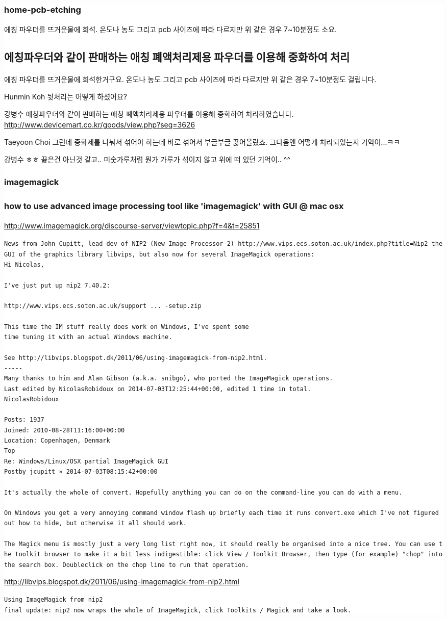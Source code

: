 
### home-pcb-etching

에칭 파우더를 뜨거운물에 희석.
온도나 농도 그리고 pcb 사이즈에 따라 다르지만 위 같은 경우 7~10분정도 소요.

에칭파우더와 같이 판매하는 애칭 폐액처리제용 파우더를 이용해 중화하여 처리
--
에칭 파우더를 뜨거운물에 희석한거구요. 온도나 농도 그리고 pcb 사이즈에 따라 다르지만 위 같은 경우 7~10분정도 걸립니다.

Hunmin Koh 뒷처리는 어떻게 하셨어요?

강병수 에칭파우더와 같이 판매하는 애칭 폐액처리제용 파우더를 이용해 중화하여 처리하였습니다. http://www.devicemart.co.kr/goods/view.php?seq=3626

Taeyoon Choi 그런데 중화제를 나눠서 섞어야 하는데 바로 섞어서 부글부글 끓어올랐죠. 그다음엔 어떻게 처리되었는지 기억이...ㅋㅋ

강병수 ㅎㅎ 끒은건 아닌것 같고.. 미숫가루처럼 뭔가 가루가 섞이지 않고 위에 떠 있던 기억이.. ^^

### imagemagick

### how to use advanced image processing tool like 'imagemagick' with GUI @ mac osx

<http://www.imagemagick.org/discourse-server/viewtopic.php?f=4&t=25851>
```
News from John Cupitt, lead dev of NIP2 (New Image Processor 2) http://www.vips.ecs.soton.ac.uk/index.php?title=Nip2 the GUI of the graphics library libvips, but also now for several ImageMagick operations:
Hi Nicolas,

I've just put up nip2 7.40.2:

http://www.vips.ecs.soton.ac.uk/support ... -setup.zip

This time the IM stuff really does work on Windows, I've spent some
time tuning it with an actual Windows machine.

See http://libvips.blogspot.dk/2011/06/using-imagemagick-from-nip2.html.
-----
Many thanks to him and Alan Gibson (a.k.a. snibgo), who ported the ImageMagick operations.
Last edited by NicolasRobidoux on 2014-07-03T12:25:44+00:00, edited 1 time in total.
NicolasRobidoux
 
Posts: 1937
Joined: 2010-08-28T11:16:00+00:00
Location: Copenhagen, Denmark
Top
Re: Windows/Linux/OSX partial ImageMagick GUI
Postby jcupitt » 2014-07-03T08:15:42+00:00

It's actually the whole of convert. Hopefully anything you can do on the command-line you can do with a menu. 

On Windows you get a very annoying command window flash up briefly each time it runs convert.exe which I've not figured out how to hide, but otherwise it all should work.

The Magick menu is mostly just a very long list right now, it should really be organised into a nice tree. You can use the toolkit browser to make it a bit less indigestible: click View / Toolkit Browser, then type (for example) "chop" into the search box. Doubleclick on the chop line to run that operation.
```
<http://libvips.blogspot.dk/2011/06/using-imagemagick-from-nip2.html>
```
Using ImageMagick from nip2
final update: nip2 now wraps the whole of ImageMagick, click Toolkits / Magick and take a look. 

```